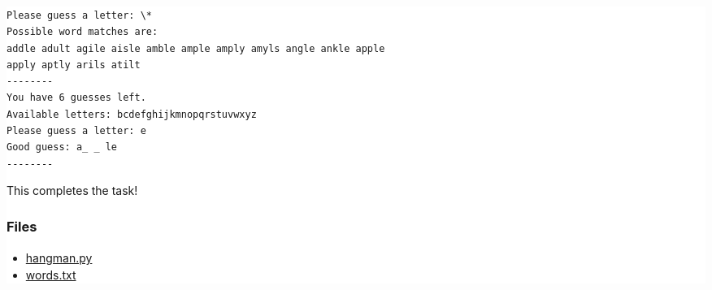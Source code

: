 ```
Please guess a letter: \*
Possible word matches are:
addle adult agile aisle amble ample amply amyls angle ankle apple
apply aptly arils atilt
--------
You have 6 guesses left.
Available letters: bcdefghijkmnopqrstuvwxyz
Please guess a letter: e
Good guess: a_ _ le
--------
```

This completes the task!

### Files

* [hangman.py](hangman.py)
* [words.txt](wordst.txt)
